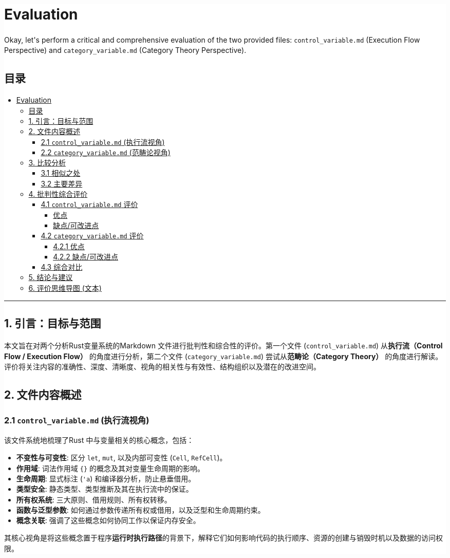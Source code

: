 # Evaluation

Okay, let's perform a critical and comprehensive evaluation of the two provided files: `control_variable.md` (Execution Flow Perspective) and `category_variable.md` (Category Theory Perspective).

## 目录

- [Evaluation](#evaluation)
  - [目录](#目录)
  - [1. 引言：目标与范围](#1-引言目标与范围)
  - [2. 文件内容概述](#2-文件内容概述)
    - [2.1 `control_variable.md` (执行流视角)](#21-control_variablemd-执行流视角)
    - [2.2 `category_variable.md` (范畴论视角)](#22-category_variablemd-范畴论视角)
  - [3. 比较分析](#3-比较分析)
    - [3.1 相似之处](#31-相似之处)
    - [3.2 主要差异](#32-主要差异)
  - [4. 批判性综合评价](#4-批判性综合评价)
    - [4.1 `control_variable.md` 评价](#41-control_variablemd-评价)
      - [优点](#优点)
      - [缺点/可改进点](#缺点可改进点)
    - [4.2 `category_variable.md` 评价](#42-category_variablemd-评价)
      - [4.2.1 优点](#421-优点)
      - [4.2.2 缺点/可改进点](#422-缺点可改进点)
    - [4.3 综合对比](#43-综合对比)
  - [5. 结论与建议](#5-结论与建议)
  - [6. 评价思维导图 (文本)](#6-评价思维导图-文本)

---

## 1. 引言：目标与范围

本文旨在对两个分析Rust变量系统的Markdown 文件进行批判性和综合性的评价。第一个文件 (`control_variable.md`) 从**执行流（Control Flow / Execution Flow）** 的角度进行分析，第二个文件 (`category_variable.md`) 尝试从**范畴论（Category Theory）** 的角度进行解读。评价将关注内容的准确性、深度、清晰度、视角的相关性与有效性、结构组织以及潜在的改进空间。

## 2. 文件内容概述

### 2.1 `control_variable.md` (执行流视角)

该文件系统地梳理了Rust 中与变量相关的核心概念，包括：

- **不变性与可变性**: 区分 `let`, `mut`, 以及内部可变性 (`Cell`, `RefCell`)。
- **作用域**: 词法作用域 `{}` 的概念及其对变量生命周期的影响。
- **生命周期**: 显式标注 (`'a`) 和编译器分析，防止悬垂借用。
- **类型安全**: 静态类型、类型推断及其在执行流中的保证。
- **所有权系统**: 三大原则、借用规则、所有权转移。
- **函数与泛型参数**: 如何通过参数传递所有权或借用，以及泛型和生命周期约束。
- **概念关联**: 强调了这些概念如何协同工作以保证内存安全。

其核心视角是将这些概念置于程序**运行时执行路径**的背景下，解释它们如何影响代码的执行顺序、资源的创建与销毁时机以及数据的访问权限。

